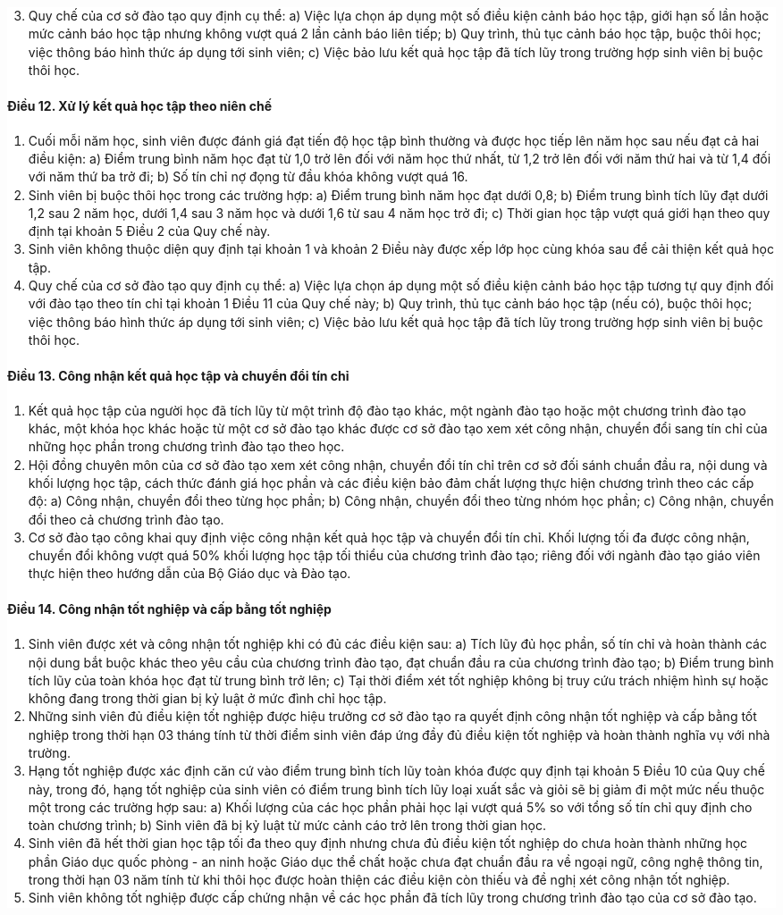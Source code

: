 3. Quy chế của cơ sở đào tạo quy định cụ thể:
    a) Việc lựa chọn áp dụng một số điều kiện cảnh báo học tập, giới hạn số lần hoặc mức cảnh báo học tập nhưng không vượt quá 2 lần cảnh báo liên tiếp;
    b) Quy trình, thủ tục cảnh báo học tập, buộc thôi học; việc thông báo hình thức áp dụng tới sinh viên;
    c) Việc bảo lưu kết quả học tập đã tích lũy trong trường hợp sinh viên bị buộc thôi học.

#### Điều 12. Xử lý kết quả học tập theo niên chế
1. Cuối mỗi năm học, sinh viên được đánh giá đạt tiến độ học tập bình thường và được học tiếp lên năm học sau nếu đạt cả hai điều kiện:
    a) Điểm trung bình năm học đạt từ 1,0 trở lên đối với năm học thứ nhất, từ 1,2 trở lên đối với năm thứ hai và từ 1,4 đối với năm thứ ba trở đi;
    b) Số tín chỉ nợ đọng từ đầu khóa không vượt quá 16.
2. Sinh viên bị buộc thôi học trong các trường hợp:
    a) Điểm trung bình năm học đạt dưới 0,8;
    b) Điểm trung bình tích lũy đạt dưới 1,2 sau 2 năm học, dưới 1,4 sau 3 năm học và dưới 1,6 từ sau 4 năm học trở đi;
    c) Thời gian học tập vượt quá giới hạn theo quy định tại khoản 5 Điều 2 của Quy chế này.
3. Sinh viên không thuộc diện quy định tại khoản 1 và khoản 2 Điều này được xếp lớp học cùng khóa sau để cải thiện kết quả học tập.
4. Quy chế của cơ sở đào tạo quy định cụ thể:
    a) Việc lựa chọn áp dụng một số điều kiện cảnh báo học tập tương tự quy định đối với đào tạo theo tín chỉ tại khoản 1 Điều 11 của Quy chế này;
    b) Quy trình, thủ tục cảnh báo học tập (nếu có), buộc thôi học; việc thông báo hình thức áp dụng tới sinh viên;
    c) Việc bảo lưu kết quả học tập đã tích lũy trong trường hợp sinh viên bị buộc thôi học.

#### Điều 13. Công nhận kết quả học tập và chuyển đổi tín chỉ
1. Kết quả học tập của người học đã tích lũy từ một trình độ đào tạo khác, một ngành đào tạo hoặc một chương trình đào tạo khác, một khóa học khác hoặc từ một cơ sở đào tạo khác được cơ sở đào tạo xem xét công nhận, chuyển đổi sang tín chỉ của những học phần trong chương trình đào tạo theo học.
2. Hội đồng chuyên môn của cơ sở đào tạo xem xét công nhận, chuyển đổi tín chỉ trên cơ sở đối sánh chuẩn đầu ra, nội dung và khối lượng học tập, cách thức đánh giá học phần và các điều kiện bảo đảm chất lượng thực hiện chương trình theo các cấp độ:
    a) Công nhận, chuyển đổi theo từng học phần;
    b) Công nhận, chuyển đổi theo từng nhóm học phần;
    c) Công nhận, chuyển đổi theo cả chương trình đào tạo.
3. Cơ sở đào tạo công khai quy định việc công nhận kết quả học tập và chuyển đổi tín chỉ. Khối lượng tối đa được công nhận, chuyển đổi không vượt quá 50% khối lượng học tập tối thiểu của chương trình đào tạo; riêng đối với ngành đào tạo giáo viên thực hiện theo hướng dẫn của Bộ Giáo dục và Đào tạo.

#### Điều 14. Công nhận tốt nghiệp và cấp bằng tốt nghiệp
1. Sinh viên được xét và công nhận tốt nghiệp khi có đủ các điều kiện sau:
    a) Tích lũy đủ học phần, số tín chỉ và hoàn thành các nội dung bắt buộc khác theo yêu cầu của chương trình đào tạo, đạt chuẩn đầu ra của chương trình đào tạo;
    b) Điểm trung bình tích lũy của toàn khóa học đạt từ trung bình trở lên;
    c) Tại thời điểm xét tốt nghiệp không bị truy cứu trách nhiệm hình sự hoặc không đang trong thời gian bị kỷ luật ở mức đình chỉ học tập.
2. Những sinh viên đủ điều kiện tốt nghiệp được hiệu trưởng cơ sở đào tạo ra quyết định công nhận tốt nghiệp và cấp bằng tốt nghiệp trong thời hạn 03 tháng tính từ thời điểm sinh viên đáp ứng đầy đủ điều kiện tốt nghiệp và hoàn thành nghĩa vụ với nhà trường.
3. Hạng tốt nghiệp được xác định căn cứ vào điểm trung bình tích lũy toàn khóa được quy định tại khoản 5 Điều 10 của Quy chế này, trong đó, hạng tốt nghiệp của sinh viên có điểm trung bình tích lũy loại xuất sắc và giỏi sẽ bị giảm đi một mức nếu thuộc một trong các trường hợp sau:
    a) Khối lượng của các học phần phải học lại vượt quá 5% so với tổng số tín chỉ quy định cho toàn chương trình;
    b) Sinh viên đã bị kỷ luật từ mức cảnh cáo trở lên trong thời gian học.
4. Sinh viên đã hết thời gian học tập tối đa theo quy định nhưng chưa đủ điều kiện tốt nghiệp do chưa hoàn thành những học phần Giáo dục quốc phòng - an ninh hoặc Giáo dục thể chất hoặc chưa đạt chuẩn đầu ra về ngoại ngữ, công nghệ thông tin, trong thời hạn 03 năm tính từ khi thôi học được hoàn thiện các điều kiện còn thiếu và đề nghị xét công nhận tốt nghiệp.
5. Sinh viên không tốt nghiệp được cấp chứng nhận về các học phần đã tích lũy trong chương trình đào tạo của cơ sở đào tạo.